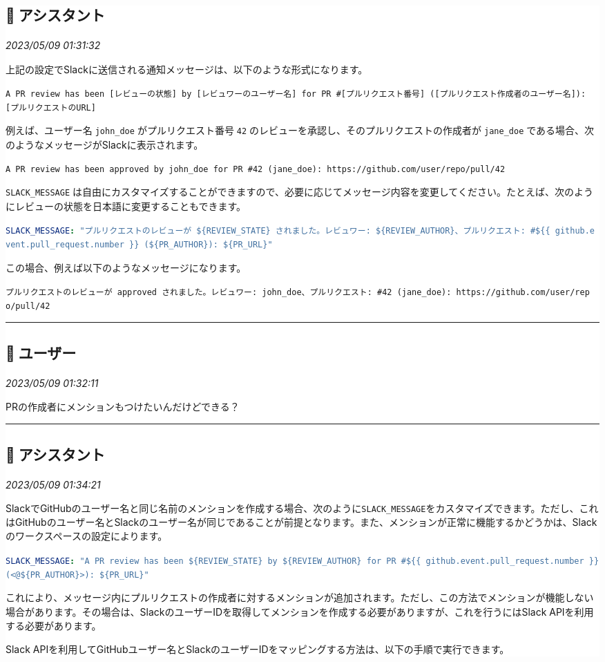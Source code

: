 
## 🤖 アシスタント
*2023/05/09 01:31:32*

上記の設定でSlackに送信される通知メッセージは、以下のような形式になります。

```
A PR review has been [レビューの状態] by [レビュワーのユーザー名] for PR #[プルリクエスト番号] ([プルリクエスト作成者のユーザー名]): [プルリクエストのURL]
```

例えば、ユーザー名 `john_doe` がプルリクエスト番号 `42` のレビューを承認し、そのプルリクエストの作成者が `jane_doe` である場合、次のようなメッセージがSlackに表示されます。

```
A PR review has been approved by john_doe for PR #42 (jane_doe): https://github.com/user/repo/pull/42
```

`SLACK_MESSAGE` は自由にカスタマイズすることができますので、必要に応じてメッセージ内容を変更してください。たとえば、次のようにレビューの状態を日本語に変更することもできます。

```yaml
SLACK_MESSAGE: "プルリクエストのレビューが ${REVIEW_STATE} されました。レビュワー: ${REVIEW_AUTHOR}、プルリクエスト: #${{ github.event.pull_request.number }} (${PR_AUTHOR}): ${PR_URL}"
```

この場合、例えば以下のようなメッセージになります。

```
プルリクエストのレビューが approved されました。レビュワー: john_doe、プルリクエスト: #42 (jane_doe): https://github.com/user/repo/pull/42
```

---

## 👤 ユーザー
*2023/05/09 01:32:11*

PRの作成者にメンションもつけたいんだけどできる？

---

## 🤖 アシスタント
*2023/05/09 01:34:21*

SlackでGitHubのユーザー名と同じ名前のメンションを作成する場合、次のように`SLACK_MESSAGE`をカスタマイズできます。ただし、これはGitHubのユーザー名とSlackのユーザー名が同じであることが前提となります。また、メンションが正常に機能するかどうかは、Slackのワークスペースの設定によります。

```yaml
SLACK_MESSAGE: "A PR review has been ${REVIEW_STATE} by ${REVIEW_AUTHOR} for PR #${{ github.event.pull_request.number }} (<@${PR_AUTHOR}>): ${PR_URL}"
```

これにより、メッセージ内にプルリクエストの作成者に対するメンションが追加されます。ただし、この方法でメンションが機能しない場合があります。その場合は、SlackのユーザーIDを取得してメンションを作成する必要がありますが、これを行うにはSlack APIを利用する必要があります。

Slack APIを利用してGitHubユーザー名とSlackのユーザーIDをマッピングする方法は、以下の手順で実行できます。
